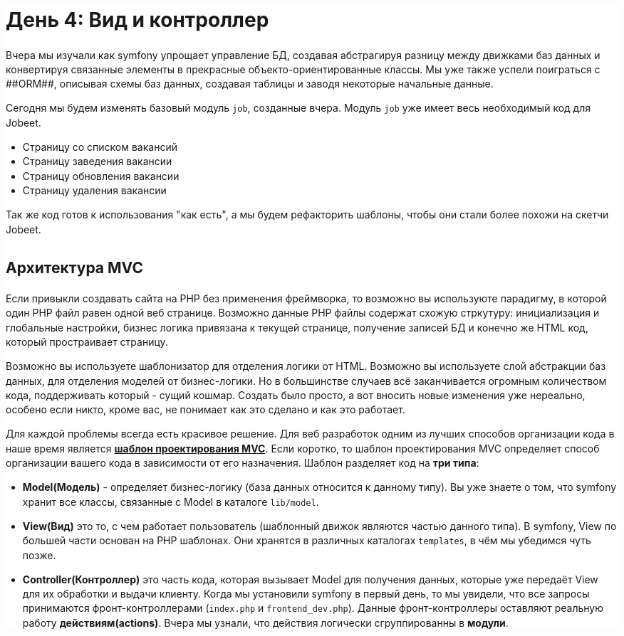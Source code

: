 День 4: Вид и контроллер
========================

Вчера мы изучали как symfony упрощает управление БД, создавая абстрагируя
разницу между движками баз данных и конвертируя связанные элементы
в прекрасные объекто-ориентированные классы. Мы уже также успели поиграться с 
##ORM##, описывая схемы баз данных, создавая таблицы и заводя некоторые начальные 
данные.

Сегодня мы будем изменять базовый модуль `job`, созданные вчера.
Модуль `job` уже имеет весь необходимый код для Jobeet.

 * Страницу со списком вакансий
 * Страницу заведения вакансии
 * Страницу обновления вакансии
 * Страницу удаления вакансии

Так же код готов к использования "как есть", а мы будем рефакторить
шаблоны, чтобы они стали более похожи на скетчи Jobeet.

Архитектура MVC
--------------------

Если привыкли создавать сайта на PHP без применения фреймворка, то 
возможно вы используюте парадигму, в которой один PHP файл равен одной веб странице.
Возможно данные PHP файлы содержат схожую стркутуру: инициализация и глобальные
настройки, бизнес логика привязана к текущей странице, получение записей БД и 
конечно же HTML код, который простраивает страницу.

Возможно вы используете шаблонизатор для отделения логики от HTML.
Возможно вы используете слой абстракции баз данных, для отделения
моделей от бизнес-логики. Но в большинстве случаев всё заканчивается
огромным количеством кода, поддерживать который - сущий кошмар.
Создать было просто, а вот вносить новые изменения уже нереально, особено
если никто, кроме вас, не понимает как это сделано и как это работает.

Для каждой проблемы всегда есть красивое решение. Для веб разработок одним
из лучших способов организации кода в наше время является
[**шаблон проектирования MVC**](http://en.wikipedia.org/wiki/Model-view-controller).
Если коротко, то шаблон проектирования MVC определяет способ организации вашего кода
в зависимости от его назначения. Шаблон разделяет код на **три типа**:

  * **Model(Модель)** - определяет бизнес-логику (база данных относится к данному типу).
    Вы уже знаете о том, что symfony хранит все классы, связанные с Model в каталоге
    `lib/model`.

  * **View(Вид)** это то, с чем работает пользователь (шаблонный движок являются частью
    данного типа). В symfony, View по большей части основан на PHP шаблонах. 
    Они хранятся в различных каталогах `templates`, в чём мы убедимся чуть позже. 

  * **Controller(Контроллер)** это часть кода, которая вызывает Model для
    получения данных, которые уже передаёт View для их обработки и выдачи клиенту.
    Когда мы установили symfony в первый день, то мы увидели, что все запросы
    принимаются фронт-контроллерами (`index.php` и `frontend_dev.php`). 
    Данные фронт-контроллеры оставляют реальную работу **действиям(actions)**.
    Вчера мы узнали, что действия логически сгруппированны в **модули**.
